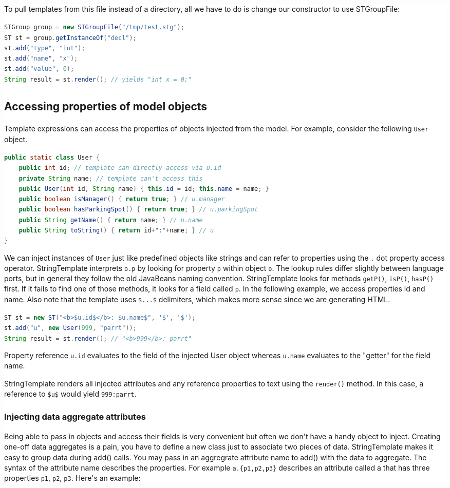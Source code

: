 To pull templates from this file instead of a directory, all we have to do is change our constructor to use STGroupFile:
 
```java
STGroup group = new STGroupFile("/tmp/test.stg");
ST st = group.getInstanceOf("decl");
st.add("type", "int");
st.add("name", "x");
st.add("value", 0);
String result = st.render(); // yields "int x = 0;"
```

## Accessing properties of model objects

Template expressions can access the properties of objects injected from the model. For example, consider the following `User` object.

```java
public static class User {
    public int id; // template can directly access via u.id
    private String name; // template can't access this
    public User(int id, String name) { this.id = id; this.name = name; }
    public boolean isManager() { return true; } // u.manager
    public boolean hasParkingSpot() { return true; } // u.parkingSpot
    public String getName() { return name; } // u.name
    public String toString() { return id+":"+name; } // u
}
```
 
We can inject instances of `User` just like predefined objects like strings and can refer to properties using the `.` dot property access operator. StringTemplate interprets `o.p` by looking for property `p` within object `o`. The lookup rules differ slightly between language ports, but in general they follow the old JavaBeans naming convention. StringTemplate looks for methods `getP()`, `isP()`, `hasP()` first. If it fails to find one of those methods, it looks for a field called `p`. In the following example, we access properties id and name. Also note that the template uses `$...$` delimiters, which makes more sense since we are generating HTML.
 
```java
ST st = new ST("<b>$u.id$</b>: $u.name$", '$', '$');
st.add("u", new User(999, "parrt"));
String result = st.render(); // "<b>999</b>: parrt"
```
 
Property reference `u.id` evaluates to the field of the injected User object whereas `u.name` evaluates to the "getter" for the field name.

StringTemplate renders all injected attributes and any reference properties to text using the `render()` method. In this case, a reference to `$u$` would yield `999:parrt`.

### Injecting data aggregate attributes

Being able to pass in objects and access their fields is very convenient but often we don't have a handy object to inject. Creating one-off data aggregates is a pain, you have to define a new class just to associate two pieces of data. StringTemplate makes it easy to group data during add() calls. You may pass in an aggregrate attribute name to add() with the data to aggregate. The syntax of the attribute name describes the properties. For example `a.{p1,p2,p3}` describes an attribute called a that has three properties `p1`, `p2`, `p3`. Here's an example:
